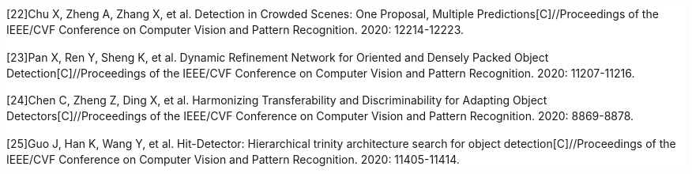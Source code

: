 [22]Chu X, Zheng A, Zhang X, et al. Detection in Crowded Scenes: One Proposal, Multiple Predictions[C]//Proceedings of the IEEE/CVF Conference on Computer Vision and Pattern Recognition. 2020: 12214-12223.

[23]Pan X, Ren Y, Sheng K, et al. Dynamic Refinement Network for Oriented and Densely Packed Object Detection[C]//Proceedings of the IEEE/CVF Conference on Computer Vision and Pattern Recognition. 2020: 11207-11216.

[24]Chen C, Zheng Z, Ding X, et al. Harmonizing Transferability and Discriminability for Adapting Object Detectors[C]//Proceedings of the IEEE/CVF Conference on Computer Vision and Pattern Recognition. 2020: 8869-8878.

[25]Guo J, Han K, Wang Y, et al. Hit-Detector: Hierarchical trinity architecture search for object detection[C]//Proceedings of the IEEE/CVF Conference on Computer Vision and Pattern Recognition. 2020: 11405-11414.